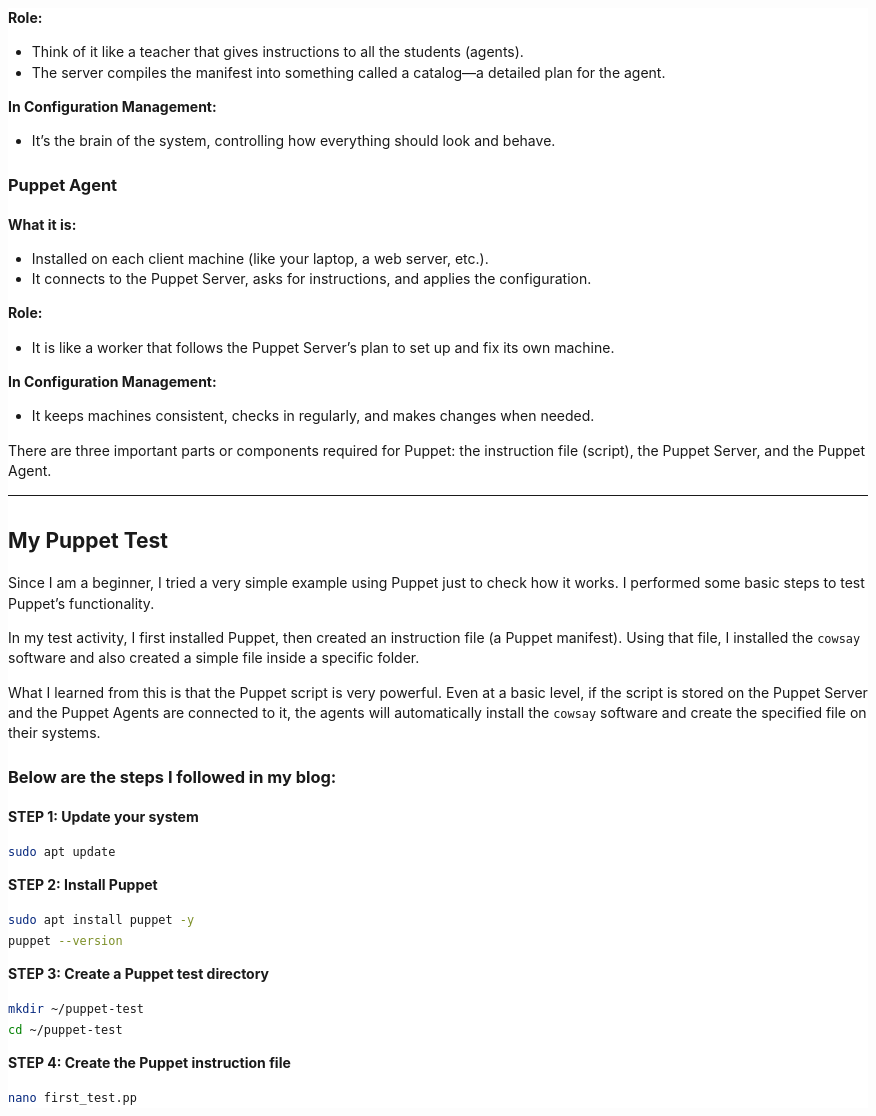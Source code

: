 **Role:**
- Think of it like a teacher that gives instructions to all the students (agents).
- The server compiles the manifest into something called a catalog—a detailed plan for the agent.

**In Configuration Management:**
- It’s the brain of the system, controlling how everything should look and behave. 

### Puppet Agent

**What it is:**
- Installed on each client machine (like your laptop, a web server, etc.).
- It connects to the Puppet Server, asks for instructions, and applies the configuration.

**Role:**
- It is like a worker that follows the Puppet Server’s plan to set up and fix its own machine. 

**In Configuration Management:**
- It keeps machines consistent, checks in regularly, and makes changes when needed. 

There are three important parts or components required for Puppet: the instruction file (script), the Puppet Server, and the Puppet Agent.

---

## My Puppet Test

Since I am a beginner, I tried a very simple example using Puppet just to check how it works. I performed some basic steps to test Puppet’s functionality.

In my test activity, I first installed Puppet, then created an instruction file (a Puppet manifest). Using that file, I installed the `cowsay` software and also created a simple file inside a specific folder.

What I learned from this is that the Puppet script is very powerful. Even at a basic level, if the script is stored on the Puppet Server and the Puppet Agents are connected to it, the agents will automatically install the `cowsay` software and create the specified file on their systems.

### Below are the steps I followed in my blog:

**STEP 1: Update your system**
```bash
sudo apt update
```

**STEP 2: Install Puppet**
```bash
sudo apt install puppet -y
puppet --version
```

**STEP 3: Create a Puppet test directory**
```bash
mkdir ~/puppet-test
cd ~/puppet-test
```

**STEP 4: Create the Puppet instruction file**
```bash
nano first_test.pp
```
